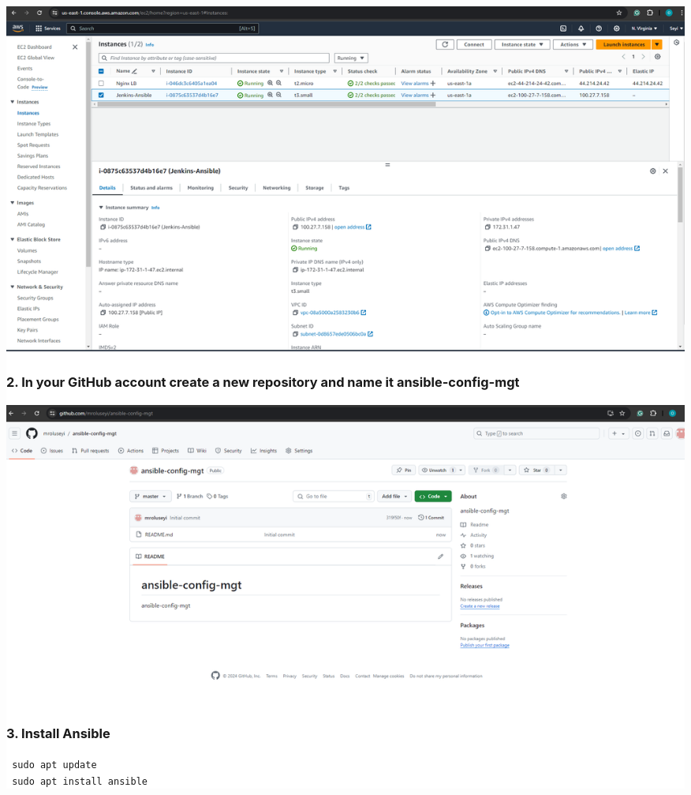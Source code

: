 ![alt text](Images/rename-jenkins-ec2.PNG)

### 2. In your GitHub account create a new repository and name it ansible-config-mgt

![alt text](Images/repo-created.PNG)

### 3. Install Ansible

```
 sudo apt update
 sudo apt install ansible
```

